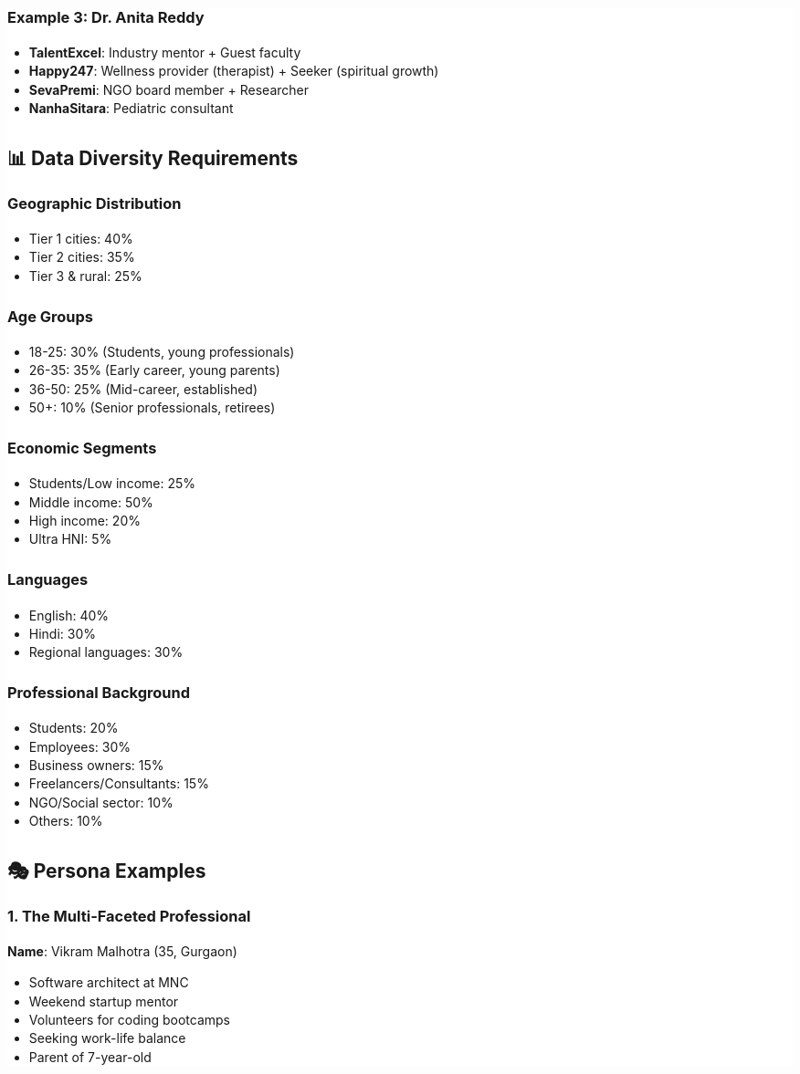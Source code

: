 ### Example 3: Dr. Anita Reddy

- **TalentExcel**: Industry mentor + Guest faculty
- **Happy247**: Wellness provider (therapist) + Seeker (spiritual growth)
- **SevaPremi**: NGO board member + Researcher
- **NanhaSitara**: Pediatric consultant

## 📊 Data Diversity Requirements

### Geographic Distribution

- Tier 1 cities: 40%
- Tier 2 cities: 35%
- Tier 3 & rural: 25%

### Age Groups

- 18-25: 30% (Students, young professionals)
- 26-35: 35% (Early career, young parents)
- 36-50: 25% (Mid-career, established)
- 50+: 10% (Senior professionals, retirees)

### Economic Segments

- Students/Low income: 25%
- Middle income: 50%
- High income: 20%
- Ultra HNI: 5%

### Languages

- English: 40%
- Hindi: 30%
- Regional languages: 30%

### Professional Background

- Students: 20%
- Employees: 30%
- Business owners: 15%
- Freelancers/Consultants: 15%
- NGO/Social sector: 10%
- Others: 10%

## 🎭 Persona Examples

### 1. The Multi-Faceted Professional

**Name**: Vikram Malhotra (35, Gurgaon)

- Software architect at MNC
- Weekend startup mentor
- Volunteers for coding bootcamps
- Seeking work-life balance
- Parent of 7-year-old
